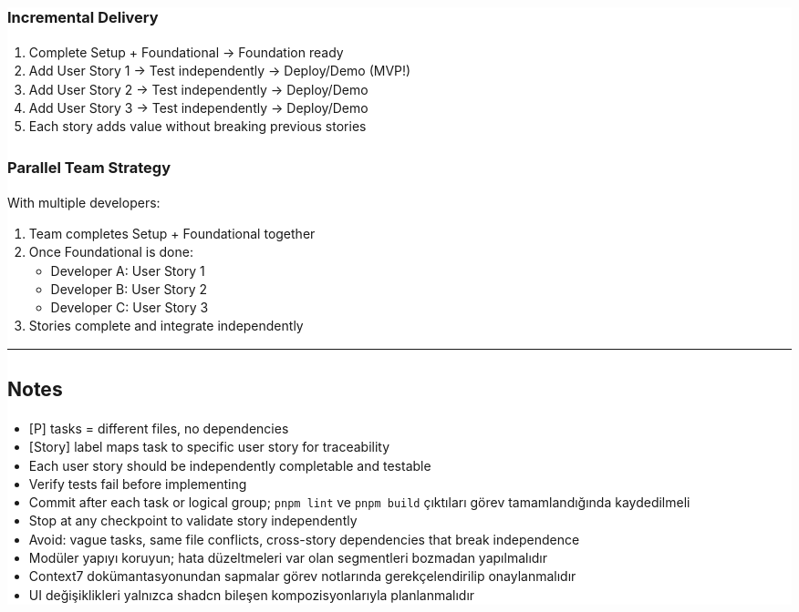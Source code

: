 ### Incremental Delivery

1. Complete Setup + Foundational → Foundation ready
2. Add User Story 1 → Test independently → Deploy/Demo (MVP!)
3. Add User Story 2 → Test independently → Deploy/Demo
4. Add User Story 3 → Test independently → Deploy/Demo
5. Each story adds value without breaking previous stories

### Parallel Team Strategy

With multiple developers:

1. Team completes Setup + Foundational together
2. Once Foundational is done:
   - Developer A: User Story 1
   - Developer B: User Story 2
   - Developer C: User Story 3
3. Stories complete and integrate independently

---

## Notes

- [P] tasks = different files, no dependencies
- [Story] label maps task to specific user story for traceability
- Each user story should be independently completable and testable
- Verify tests fail before implementing
- Commit after each task or logical group; `pnpm lint` ve `pnpm build` çıktıları görev tamamlandığında kaydedilmeli
- Stop at any checkpoint to validate story independently
- Avoid: vague tasks, same file conflicts, cross-story dependencies that break independence
- Modüler yapıyı koruyun; hata düzeltmeleri var olan segmentleri bozmadan yapılmalıdır
- Context7 dokümantasyonundan sapmalar görev notlarında gerekçelendirilip onaylanmalıdır
- UI değişiklikleri yalnızca shadcn bileşen kompozisyonlarıyla planlanmalıdır
